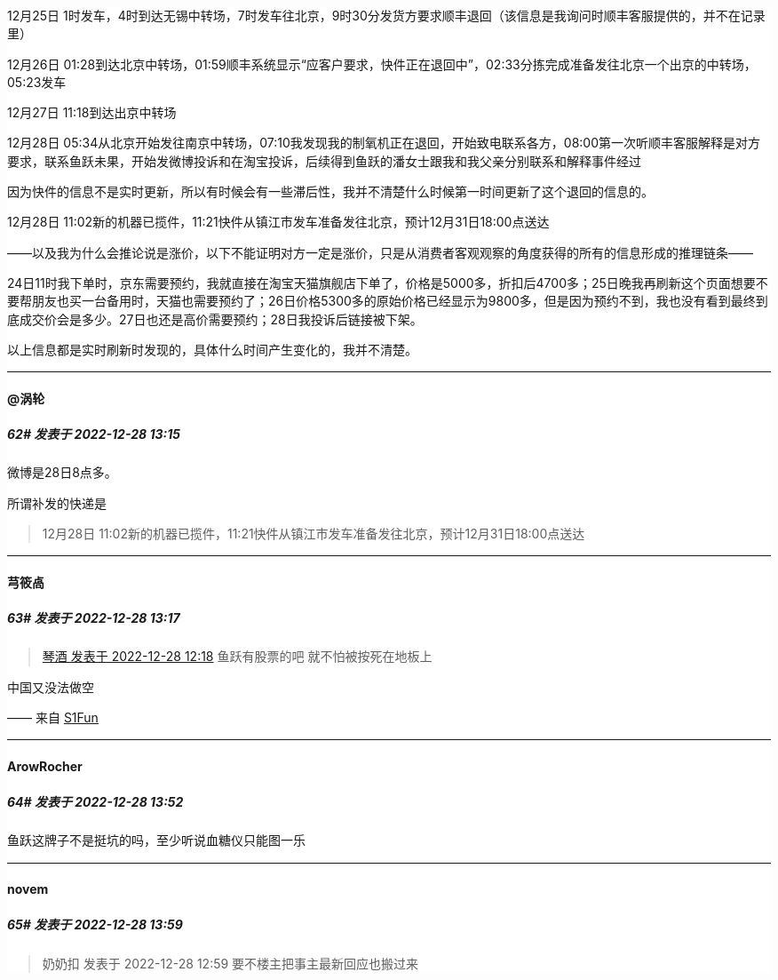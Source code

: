 12月25日 1时发车，4时到达无锡中转场，7时发车往北京，9时30分发货方要求顺丰退回（该信息是我询问时顺丰客服提供的，并不在记录里）

12月26日 01:28到达北京中转场，01:59顺丰系统显示“应客户要求，快件正在退回中”，02:33分拣完成准备发往北京一个出京的中转场，05:23发车

12月27日 11:18到达出京中转场

12月28日 05:34从北京开始发往南京中转场，07:10我发现我的制氧机正在退回，开始致电联系各方，08:00第一次听顺丰客服解释是对方要求，联系鱼跃未果，开始发微博投诉和在淘宝投诉，后续得到鱼跃的潘女士跟我和我父亲分别联系和解释事件经过

因为快件的信息不是实时更新，所以有时候会有一些滞后性，我并不清楚什么时候第一时间更新了这个退回的信息的。

12月28日 11:02新的机器已揽件，11:21快件从镇江市发车准备发往北京，预计12月31日18:00点送达

——以及我为什么会推论说是涨价，以下不能证明对方一定是涨价，只是从消费者客观观察的角度获得的所有的信息形成的推理链条——

24日11时我下单时，京东需要预约，我就直接在淘宝天猫旗舰店下单了，价格是5000多，折扣后4700多；25日晚我再刷新这个页面想要不要帮朋友也买一台备用时，天猫也需要预约了；26日价格5300多的原始价格已经显示为9800多，但是因为预约不到，我也没有看到最终到底成交价会是多少。27日也还是高价需要预约；28日我投诉后链接被下架。

以上信息都是实时刷新时发现的，具体什么时间产生变化的，我并不清楚。



*****

####  @涡轮  
##### 62#       发表于 2022-12-28 13:15

微博是28日8点多。

所谓补发的快递是<blockquote>12月28日 11:02新的机器已揽件，11:21快件从镇江市发车准备发往北京，预计12月31日18:00点送达</blockquote>

*****

####  芎筱卨  
##### 63#       发表于 2022-12-28 13:17

<blockquote><a href="httphttps://bbs.saraba1st.com/2b/forum.php?mod=redirect&amp;goto=findpost&amp;pid=59116401&amp;ptid=2112316" target="_blank">琴酒 发表于 2022-12-28 12:18</a>
鱼跃有股票的吧 就不怕被按死在地板上</blockquote>
中国又没法做空

—— 来自 [S1Fun](https://s1fun.koalcat.com)



*****

####  ArowRocher  
##### 64#       发表于 2022-12-28 13:52

鱼跃这牌子不是挺坑的吗，至少听说血糖仪只能图一乐

*****

####  novem  
##### 65#       发表于 2022-12-28 13:59

<blockquote>奶奶扣 发表于 2022-12-28 12:59
要不楼主把事主最新回应也搬过来
